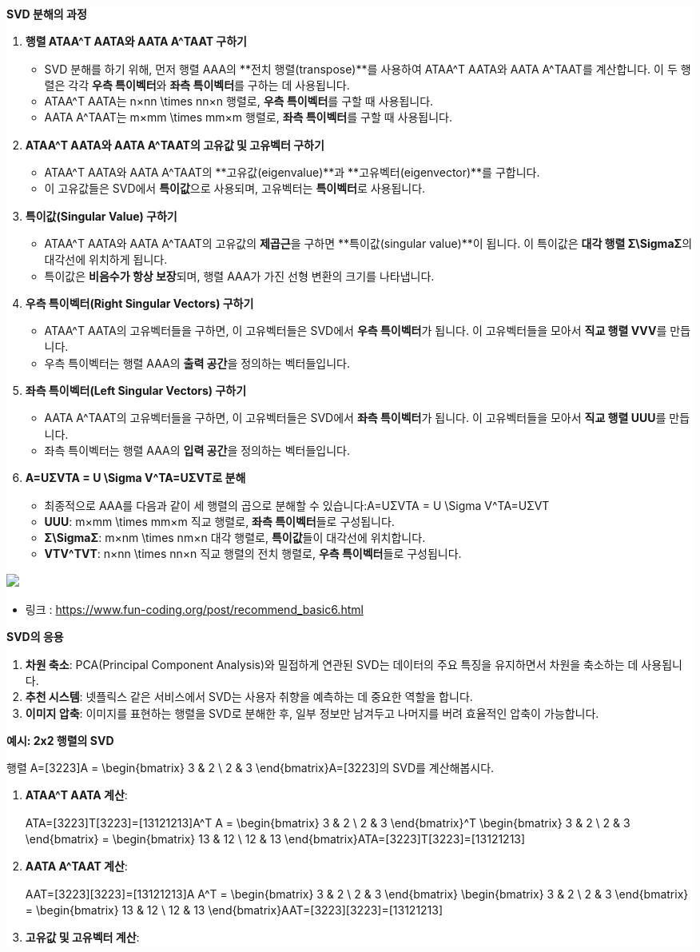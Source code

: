   

**SVD 분해의 과정**

1. **행렬 ATAA^T AATA와 AATA A^TAAT 구하기**
   
   * SVD 분해를 하기 위해, 먼저 행렬 AAA의 **전치 행렬(transpose)**를 사용하여 ATAA^T AATA와 AATA A^TAAT를 계산합니다. 이 두 행렬은 각각 **우측 특이벡터**와 **좌측 특이벡터**를 구하는 데 사용됩니다.
   * ATAA^T AATA는 n×nn \times nn×n 행렬로, **우측 특이벡터**를 구할 때 사용됩니다.
   * AATA A^TAAT는 m×mm \times mm×m 행렬로, **좌측 특이벡터**를 구할 때 사용됩니다.
2. **ATAA^T AATA와 AATA A^TAAT의 고유값 및 고유벡터 구하기**
   
   * ATAA^T AATA와 AATA A^TAAT의 **고유값(eigenvalue)**과 **고유벡터(eigenvector)**를 구합니다.
   * 이 고유값들은 SVD에서 **특이값**으로 사용되며, 고유벡터는 **특이벡터**로 사용됩니다.
3. **특이값(Singular Value) 구하기**
   
   * ATAA^T AATA와 AATA A^TAAT의 고유값의 **제곱근**을 구하면 **특이값(singular value)**이 됩니다. 이 특이값은 **대각 행렬 Σ\SigmaΣ**의 대각선에 위치하게 됩니다.
   * 특이값은 **비음수가 항상 보장**되며, 행렬 AAA가 가진 선형 변환의 크기를 나타냅니다.
4. **우측 특이벡터(Right Singular Vectors) 구하기**
   
   * ATAA^T AATA의 고유벡터들을 구하면, 이 고유벡터들은 SVD에서 **우측 특이벡터**가 됩니다. 이 고유벡터들을 모아서 **직교 행렬 VVV**를 만듭니다.
   * 우측 특이벡터는 행렬 AAA의 **출력 공간**을 정의하는 벡터들입니다.
5. **좌측 특이벡터(Left Singular Vectors) 구하기**
   
   * AATA A^TAAT의 고유벡터들을 구하면, 이 고유벡터들은 SVD에서 **좌측 특이벡터**가 됩니다. 이 고유벡터들을 모아서 **직교 행렬 UUU**를 만듭니다.
   * 좌측 특이벡터는 행렬 AAA의 **입력 공간**을 정의하는 벡터들입니다.
6. **A=UΣVTA = U \Sigma V^TA=UΣVT로 분해**
   
   * 최종적으로 AAA를 다음과 같이 세 행렬의 곱으로 분해할 수 있습니다:A=UΣVTA = U \Sigma V^TA=UΣVT
   * **UUU**: m×mm \times mm×m 직교 행렬로, **좌측 특이벡터**들로 구성됩니다.
   * **Σ\SigmaΣ**: m×nm \times nm×n 대각 행렬로, **특이값**들이 대각선에 위치합니다.
   * **VTV^TVT**: n×nn \times nn×n 직교 행렬의 전치 행렬로, **우측 특이벡터**들로 구성됩니다.

![](https://velog.velcdn.com/images/euisuk-chung/post/c0eca887-a8ce-44d9-9ce9-4ebce1588579/image.png)

* 링크 : <https://www.fun-coding.org/post/recommend_basic6.html>

**SVD의 응용**

1. **차원 축소**: PCA(Principal Component Analysis)와 밀접하게 연관된 SVD는 데이터의 주요 특징을 유지하면서 차원을 축소하는 데 사용됩니다.
2. **추천 시스템**: 넷플릭스 같은 서비스에서 SVD는 사용자 취향을 예측하는 데 중요한 역할을 합니다.
3. **이미지 압축**: 이미지를 표현하는 행렬을 SVD로 분해한 후, 일부 정보만 남겨두고 나머지를 버려 효율적인 압축이 가능합니다.

**예시: 2x2 행렬의 SVD**

행렬 A=[3223]A = \begin{bmatrix} 3 & 2 \\ 2 & 3 \end{bmatrix}A=[32​23​]의 SVD를 계산해봅시다.

1. **ATAA^T AATA 계산**:
   
   ATA=[3223]T[3223]=[13121213]A^T A = \begin{bmatrix} 3 & 2 \\ 2 & 3 \end{bmatrix}^T \begin{bmatrix} 3 & 2 \\ 2 & 3 \end{bmatrix} = \begin{bmatrix} 13 & 12 \\ 12 & 13 \end{bmatrix}ATA=[32​23​]T[32​23​]=[1312​1213​]
2. **AATA A^TAAT 계산**:
   
   AAT=[3223][3223]=[13121213]A A^T = \begin{bmatrix} 3 & 2 \\ 2 & 3 \end{bmatrix} \begin{bmatrix} 3 & 2 \\ 2 & 3 \end{bmatrix} = \begin{bmatrix} 13 & 12 \\ 12 & 13 \end{bmatrix}AAT=[32​23​][32​23​]=[1312​1213​]
3. **고유값 및 고유벡터 계산**:
   
